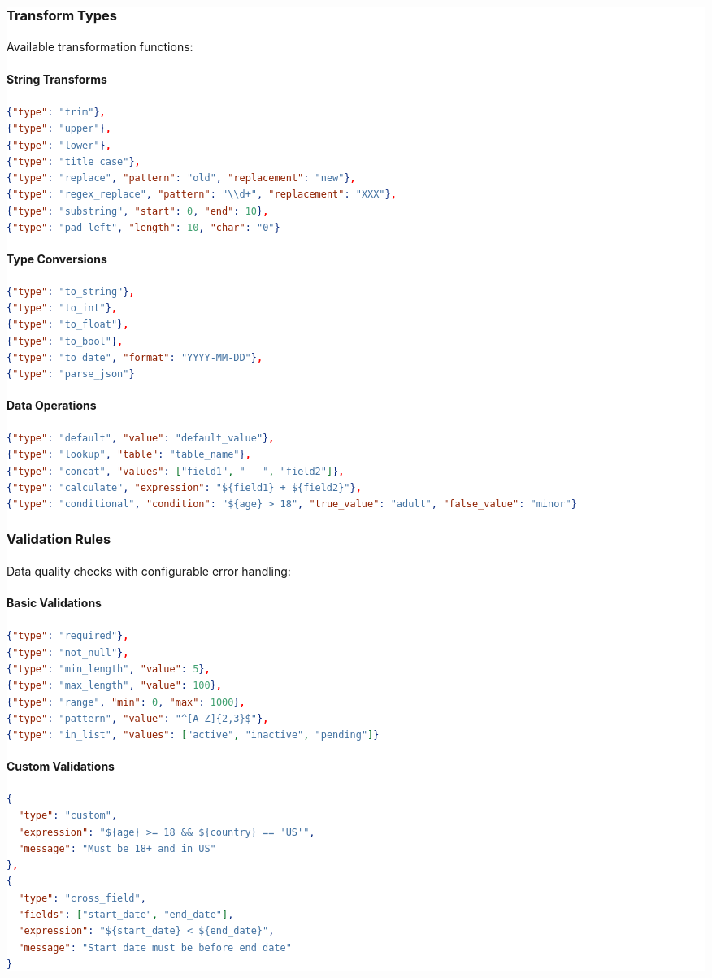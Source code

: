 ### Transform Types

Available transformation functions:

#### String Transforms
```json
{"type": "trim"},
{"type": "upper"},
{"type": "lower"},
{"type": "title_case"},
{"type": "replace", "pattern": "old", "replacement": "new"},
{"type": "regex_replace", "pattern": "\\d+", "replacement": "XXX"},
{"type": "substring", "start": 0, "end": 10},
{"type": "pad_left", "length": 10, "char": "0"}
```

#### Type Conversions
```json
{"type": "to_string"},
{"type": "to_int"},
{"type": "to_float"},
{"type": "to_bool"},
{"type": "to_date", "format": "YYYY-MM-DD"},
{"type": "parse_json"}
```

#### Data Operations
```json
{"type": "default", "value": "default_value"},
{"type": "lookup", "table": "table_name"},
{"type": "concat", "values": ["field1", " - ", "field2"]},
{"type": "calculate", "expression": "${field1} + ${field2}"},
{"type": "conditional", "condition": "${age} > 18", "true_value": "adult", "false_value": "minor"}
```

### Validation Rules

Data quality checks with configurable error handling:

#### Basic Validations
```json
{"type": "required"},
{"type": "not_null"},
{"type": "min_length", "value": 5},
{"type": "max_length", "value": 100},
{"type": "range", "min": 0, "max": 1000},
{"type": "pattern", "value": "^[A-Z]{2,3}$"},
{"type": "in_list", "values": ["active", "inactive", "pending"]}
```

#### Custom Validations
```json
{
  "type": "custom",
  "expression": "${age} >= 18 && ${country} == 'US'",
  "message": "Must be 18+ and in US"
},
{
  "type": "cross_field",
  "fields": ["start_date", "end_date"],
  "expression": "${start_date} < ${end_date}",
  "message": "Start date must be before end date"
}
```
